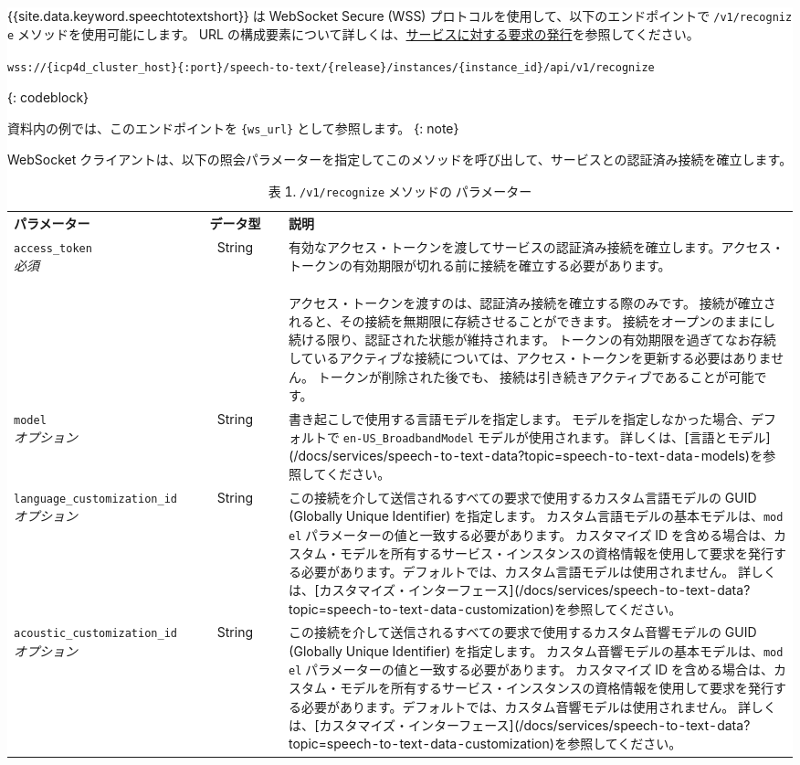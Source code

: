{{site.data.keyword.speechtotextshort}} は WebSocket Secure (WSS) プロトコルを使用して、以下のエンドポイントで `/v1/recognize` メソッドを使用可能にします。 URL の構成要素について詳しくは、[サービスに対する要求の発行](/docs/services/speech-to-text-data?topic=speech-to-text-data-making-requests)を参照してください。

```
wss://{icp4d_cluster_host}{:port}/speech-to-text/{release}/instances/{instance_id}/api/v1/recognize
```
{: codeblock}

資料内の例では、このエンドポイントを `{ws_url}` として参照します。
{: note}

WebSocket クライアントは、以下の照会パラメーターを指定してこのメソッドを呼び出して、サービスとの認証済み接続を確立します。

<table>
  <caption>表 1. <code>/v1/recognize</code> メソッドの
    パラメーター</caption>
  <tr>
    <th style="width:23%; text-align:left">パラメーター</th>
    <th style="width:12%; text-align:center">データ型</th>
    <th style="text-align:left">説明</th>
  </tr>
  <tr>
    <td style="text-align:left"><code>access_token</code>
      <br/><em>必須</em></td>
    <td style="text-align:center">String</td>
    <td style="text-align:left">
      有効なアクセス・トークンを渡してサービスの認証済み接続を確立します。アクセス・トークンの有効期限が切れる前に接続を確立する必要があります。<br/><br/>
      アクセス・トークンを渡すのは、認証済み接続を確立する際のみです。
      接続が確立されると、その接続を無期限に存続させることができます。
      接続をオープンのままにし続ける限り、認証された状態が維持されます。
      トークンの有効期限を過ぎてなお存続しているアクティブな接続については、アクセス・トークンを更新する必要はありません。 トークンが削除された後でも、
      接続は引き続きアクティブであることが可能です。
    </td>
  </tr>
  <tr>
    <td style="text-align:left"><code>model</code>
      <br/><em>オプション</em></td>
    <td style="text-align:center">String</td>
    <td style="text-align:left">
      書き起こしで使用する言語モデルを指定します。
      モデルを指定しなかった場合、デフォルトで <code>en-US_BroadbandModel</code> モデルが使用されます。 詳しくは、[言語とモデル](/docs/services/speech-to-text-data?topic=speech-to-text-data-models)を参照してください。
    </td>
  </tr>
  <tr>
    <td style="text-align:left"><code>language_customization_id</code>
      <br/><em>オプション</em></td>
    <td style="text-align:center">String</td>
    <td style="text-align:left">
      この接続を介して送信されるすべての要求で使用するカスタム言語モデルの GUID (Globally Unique Identifier) を指定します。 カスタム言語モデルの基本モデルは、<code>model</code> パラメーターの値と一致する必要があります。 カスタマイズ ID を含める場合は、カスタム・モデルを所有するサービス・インスタンスの資格情報を使用して要求を発行する必要があります。デフォルトでは、カスタム言語モデルは使用されません。 詳しくは、[カスタマイズ・インターフェース](/docs/services/speech-to-text-data?topic=speech-to-text-data-customization)を参照してください。
    </td>
  </tr>
  <tr>
    <td style="text-align:left"><code>acoustic_customization_id</code>
      <br/><em>オプション</em></td>
    <td style="text-align:center">String</td>
    <td style="text-align:left">
      この接続を介して送信されるすべての要求で使用するカスタム音響モデルの GUID (Globally Unique Identifier) を指定します。 カスタム音響モデルの基本モデルは、<code>model</code> パラメーターの値と一致する必要があります。 カスタマイズ ID を含める場合は、カスタム・モデルを所有するサービス・インスタンスの資格情報を使用して要求を発行する必要があります。デフォルトでは、カスタム音響モデルは使用されません。 詳しくは、[カスタマイズ・インターフェース](/docs/services/speech-to-text-data?topic=speech-to-text-data-customization)を参照してください。
    </td>